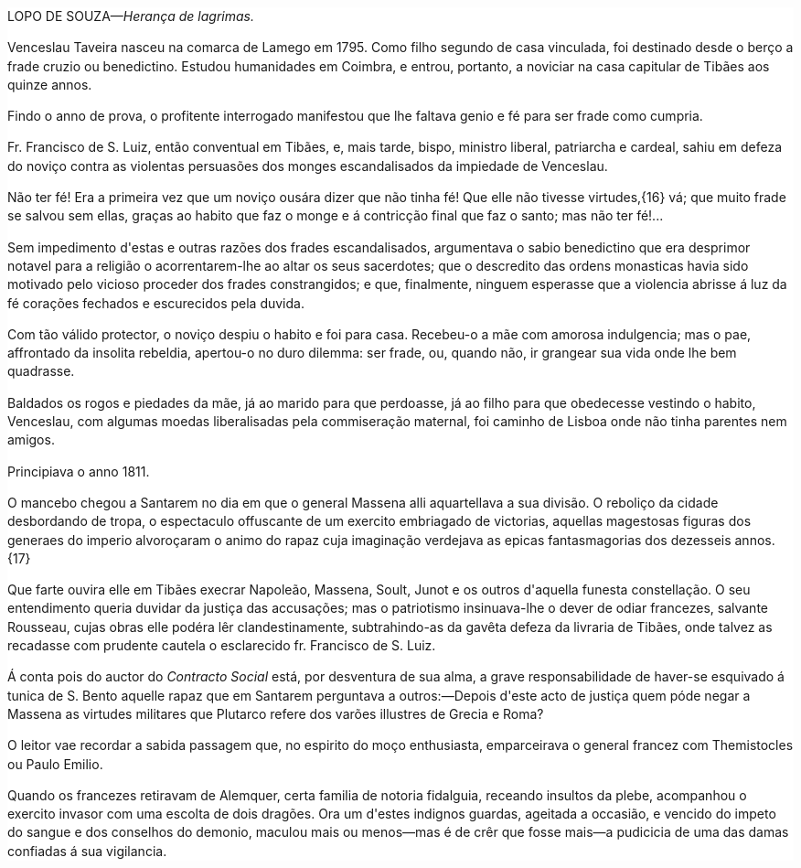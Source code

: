 LOPO DE SOUZA—*Herança de lagrimas.*

Venceslau Taveira nasceu na comarca de Lamego em 1795. Como filho segundo de casa vinculada, foi destinado desde o berço a frade cruzio ou benedictino. Estudou humanidades em Coimbra, e entrou, portanto, a noviciar na casa capitular de Tibães aos quinze annos.

Findo o anno de prova, o profitente interrogado manifestou que lhe faltava genio e fé para ser frade como cumpria.

Fr. Francisco de S. Luiz, então conventual em Tibães, e, mais tarde, bispo, ministro liberal, patriarcha e cardeal, sahiu em defeza do noviço contra as violentas persuasões dos monges escandalisados da impiedade de Venceslau.

Não ter fé! Era a primeira vez que um noviço ousára dizer que não tinha fé! Que elle não tivesse virtudes,{16} vá; que muito frade se salvou sem ellas, graças ao habito que faz o monge e á contricção final que faz o santo; mas não ter fé!...

Sem impedimento d'estas e outras razões dos frades escandalisados, argumentava o sabio benedictino que era desprimor notavel para a religião o acorrentarem-lhe ao altar os seus sacerdotes; que o descredito das ordens monasticas havia sido motivado pelo vicioso proceder dos frades constrangidos; e que, finalmente, ninguem esperasse que a violencia abrisse á luz da fé corações fechados e escurecidos pela duvida.

Com tão válido protector, o noviço despiu o habito e foi para casa. Recebeu-o a mãe com amorosa indulgencia; mas o pae, affrontado da insolita rebeldia, apertou-o no duro dilemma: ser frade, ou, quando não, ir grangear sua vida onde lhe bem quadrasse.

Baldados os rogos e piedades da mãe, já ao marido para que perdoasse, já ao filho para que obedecesse vestindo o habito, Venceslau, com algumas moedas liberalisadas pela commiseração maternal, foi caminho de Lisboa onde não tinha parentes nem amigos.

Principiava o anno 1811.

O mancebo chegou a Santarem no dia em que o general Massena alli aquartellava a sua divisão. O reboliço da cidade desbordando de tropa, o espectaculo offuscante de um exercito embriagado de victorias, aquellas magestosas figuras dos generaes do imperio alvoroçaram o animo do rapaz cuja imaginação verdejava as epicas fantasmagorias dos dezesseis annos.{17}

Que farte ouvira elle em Tibães execrar Napoleão, Massena, Soult, Junot e os outros d'aquella funesta constellação. O seu entendimento queria duvidar da justiça das accusações; mas o patriotismo insinuava-lhe o dever de odiar francezes, salvante Rousseau, cujas obras elle podéra lêr clandestinamente, subtrahindo-as da gavêta defeza da livraria de Tibães, onde talvez as recadasse com prudente cautela o esclarecido fr. Francisco de S. Luiz.

Á conta pois do auctor do *Contracto Social* está, por desventura de sua alma, a grave responsabilidade de haver-se esquivado á tunica de S. Bento aquelle rapaz que em Santarem perguntava a outros:—Depois d'este acto de justiça quem póde negar a Massena as virtudes militares que Plutarco refere dos varões illustres de Grecia e Roma?

O leitor vae recordar a sabida passagem que, no espirito do moço enthusiasta, emparceirava o general francez com Themistocles ou Paulo Emilio. 

Quando os francezes retiravam de Alemquer, certa familia de notoria fidalguia, receando insultos da plebe, acompanhou o exercito invasor com uma escolta de dois dragões. Ora um d'estes indignos guardas, ageitada a occasião, e vencido do impeto do sangue e dos conselhos do demonio, maculou mais ou menos—mas é de crêr que fosse mais—a pudicicia de uma das damas confiadas á sua vigilancia.
